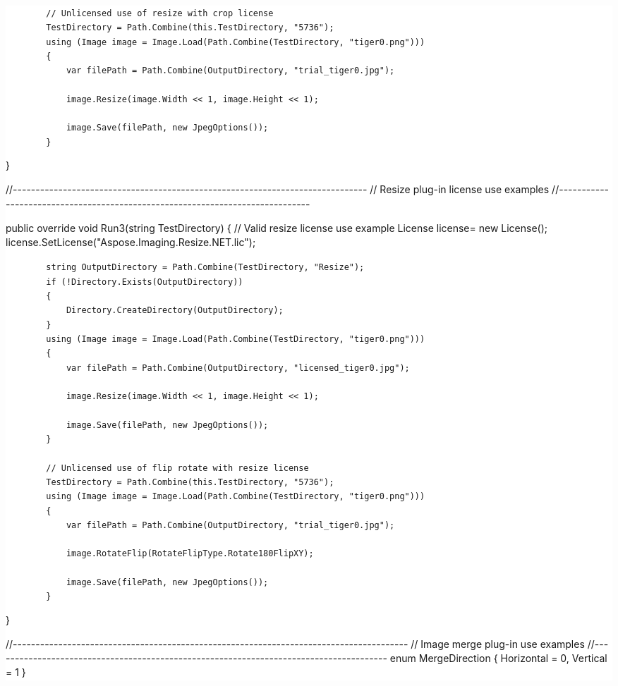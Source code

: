             // Unlicensed use of resize with crop license
            TestDirectory = Path.Combine(this.TestDirectory, "5736");
            using (Image image = Image.Load(Path.Combine(TestDirectory, "tiger0.png")))
            {
                var filePath = Path.Combine(OutputDirectory, "trial_tiger0.jpg");

                image.Resize(image.Width << 1, image.Height << 1);

                image.Save(filePath, new JpegOptions());
            }
}

//------------------------------------------------------------------------------
// Resize plug-in license use examples
//------------------------------------------------------------------------------

public override void Run3(string TestDirectory)
{
            // Valid resize license use example
            License license= new License();
            license.SetLicense("Aspose.Imaging.Resize.NET.lic");  

            string OutputDirectory = Path.Combine(TestDirectory, "Resize");
            if (!Directory.Exists(OutputDirectory))
            {
                Directory.CreateDirectory(OutputDirectory);
            }
            using (Image image = Image.Load(Path.Combine(TestDirectory, "tiger0.png")))
            {
                var filePath = Path.Combine(OutputDirectory, "licensed_tiger0.jpg");

                image.Resize(image.Width << 1, image.Height << 1);

                image.Save(filePath, new JpegOptions());
            }

            // Unlicensed use of flip rotate with resize license
            TestDirectory = Path.Combine(this.TestDirectory, "5736");
            using (Image image = Image.Load(Path.Combine(TestDirectory, "tiger0.png")))
            {
                var filePath = Path.Combine(OutputDirectory, "trial_tiger0.jpg");

                image.RotateFlip(RotateFlipType.Rotate180FlipXY);

                image.Save(filePath, new JpegOptions());
            }
}

//---------------------------------------------------------------------------------------
//  Image merge plug-in use examples
//---------------------------------------------------------------------------------------
enum MergeDirection
{
           Horizontal = 0,
           Vertical = 1
}
